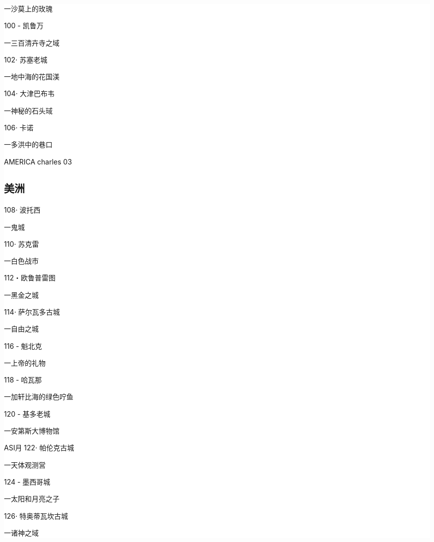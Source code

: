 一沙莫上的玫瑰

100 - 凯鲁万

一三百清卉寺之域

$102 \cdot$ 苏塞老城

一地中海的花国渼

$104 \cdot$ 大津巴布韦

一神秘的石头琙

$106 \cdot$ 卡诺

一多洪中的巷口



AMERICA charles 03

## 美洲

$108 \cdot$ 波托西

一鬼城

$110 \cdot$ 苏克雷

一白色战市

112・欧鲁普雷图

一黑金之城

$114 \cdot$ 萨尔瓦多古城

一自由之城

116 - 魁北克

一上帝的礼物

118 - 哈瓦那

一加轩比海的绿色咛鱼

120 - 基多老城

一安第斯大博物馆



ASI月 $122 \cdot$ 帕伦克古城

一天体观测営

124 - 墨西哥城

一太阳和月亮之子

$126 \cdot$ 特奥蒂瓦坎古城

一诸神之域

